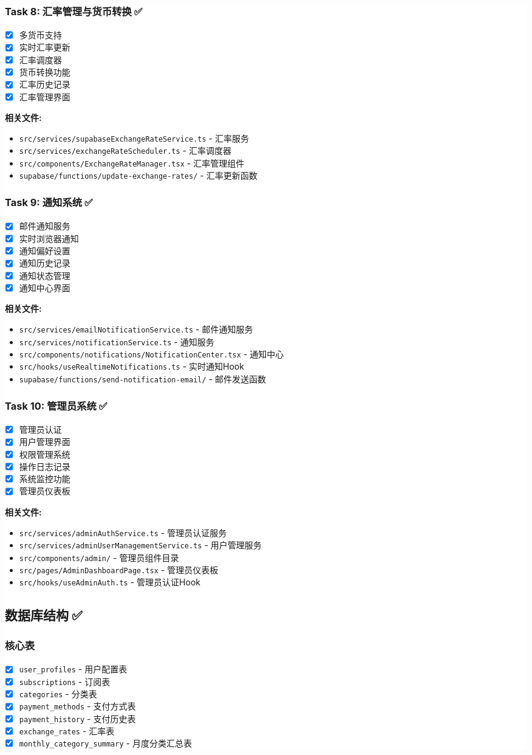 ### Task 8: 汇率管理与货币转换 ✅
- [x] 多货币支持
- [x] 实时汇率更新
- [x] 汇率调度器
- [x] 货币转换功能
- [x] 汇率历史记录
- [x] 汇率管理界面

**相关文件:**
- `src/services/supabaseExchangeRateService.ts` - 汇率服务
- `src/services/exchangeRateScheduler.ts` - 汇率调度器
- `src/components/ExchangeRateManager.tsx` - 汇率管理组件
- `supabase/functions/update-exchange-rates/` - 汇率更新函数

### Task 9: 通知系统 ✅
- [x] 邮件通知服务
- [x] 实时浏览器通知
- [x] 通知偏好设置
- [x] 通知历史记录
- [x] 通知状态管理
- [x] 通知中心界面

**相关文件:**
- `src/services/emailNotificationService.ts` - 邮件通知服务
- `src/services/notificationService.ts` - 通知服务
- `src/components/notifications/NotificationCenter.tsx` - 通知中心
- `src/hooks/useRealtimeNotifications.ts` - 实时通知Hook
- `supabase/functions/send-notification-email/` - 邮件发送函数

### Task 10: 管理员系统 ✅
- [x] 管理员认证
- [x] 用户管理界面
- [x] 权限管理系统
- [x] 操作日志记录
- [x] 系统监控功能
- [x] 管理员仪表板

**相关文件:**
- `src/services/adminAuthService.ts` - 管理员认证服务
- `src/services/adminUserManagementService.ts` - 用户管理服务
- `src/components/admin/` - 管理员组件目录
- `src/pages/AdminDashboardPage.tsx` - 管理员仪表板
- `src/hooks/useAdminAuth.ts` - 管理员认证Hook

## 数据库结构 ✅

### 核心表
- [x] `user_profiles` - 用户配置表
- [x] `subscriptions` - 订阅表
- [x] `categories` - 分类表
- [x] `payment_methods` - 支付方式表
- [x] `payment_history` - 支付历史表
- [x] `exchange_rates` - 汇率表
- [x] `monthly_category_summary` - 月度分类汇总表
